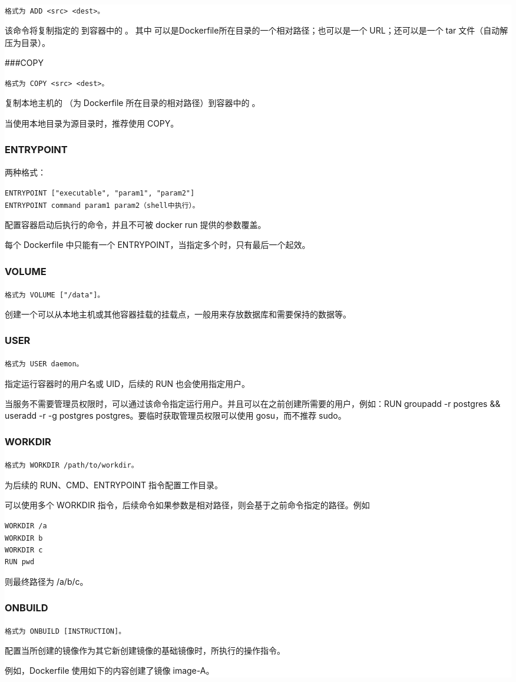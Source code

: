 	格式为 ADD <src> <dest>。

该命令将复制指定的 <src> 到容器中的 <dest>。 其中 <src> 可以是Dockerfile所在目录的一个相对路径；也可以是一个 URL；还可以是一个 tar 文件（自动解压为目录）。

###COPY

	格式为 COPY <src> <dest>。

复制本地主机的 <src>（为 Dockerfile 所在目录的相对路径）到容器中的 <dest>。

当使用本地目录为源目录时，推荐使用 COPY。

### ENTRYPOINT

两种格式：

	ENTRYPOINT ["executable", "param1", "param2"]
	ENTRYPOINT command param1 param2（shell中执行）。
配置容器启动后执行的命令，并且不可被 docker run 提供的参数覆盖。

每个 Dockerfile 中只能有一个 ENTRYPOINT，当指定多个时，只有最后一个起效。

### VOLUME

	格式为 VOLUME ["/data"]。

创建一个可以从本地主机或其他容器挂载的挂载点，一般用来存放数据库和需要保持的数据等。

### USER

	格式为 USER daemon。

指定运行容器时的用户名或 UID，后续的 RUN 也会使用指定用户。

当服务不需要管理员权限时，可以通过该命令指定运行用户。并且可以在之前创建所需要的用户，例如：RUN groupadd -r postgres && useradd -r -g postgres postgres。要临时获取管理员权限可以使用 gosu，而不推荐 sudo。

### WORKDIR

	格式为 WORKDIR /path/to/workdir。

为后续的 RUN、CMD、ENTRYPOINT 指令配置工作目录。

可以使用多个 WORKDIR 指令，后续命令如果参数是相对路径，则会基于之前命令指定的路径。例如

	WORKDIR /a
	WORKDIR b
	WORKDIR c
	RUN pwd
则最终路径为 /a/b/c。

### ONBUILD

	格式为 ONBUILD [INSTRUCTION]。

配置当所创建的镜像作为其它新创建镜像的基础镜像时，所执行的操作指令。

例如，Dockerfile 使用如下的内容创建了镜像 image-A。
